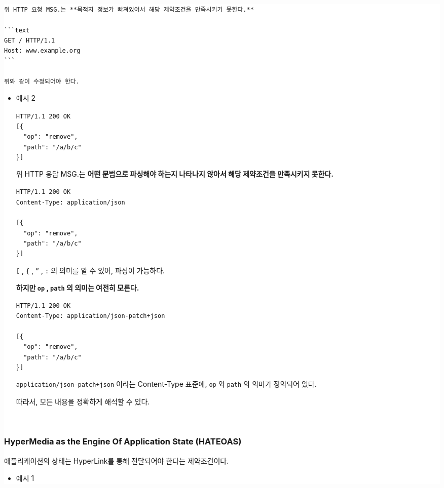     위 HTTP 요청 MSG.는 **목적지 정보가 빠져있어서 해당 제약조건을 만족시키기 못한다.**
    
    ```text
    GET / HTTP/1.1
    Host: www.example.org
    ```
    
    위와 같이 수정되어야 한다.
    
- 예시 2
    
    ```text
    HTTP/1.1 200 OK
    [{
      "op": "remove",
      "path": "/a/b/c"
    }]
    ```
    
    위 HTTP 응답 MSG.는 **어떤 문법으로 파싱해야 하는지 나타나지 않아서 해당 제약조건을 만족시키지 못한다.**
    
    ```text
    HTTP/1.1 200 OK
    Content-Type: application/json
    
    [{
      "op": "remove",
      "path": "/a/b/c"
    }]
    ```
    
    `[` , `{` , `”` , `:` 의 의미를 알 수 있어, 파싱이 가능하다.
    
    **하지만 `op` , `path` 의 의미는 여전히 모른다.**
    
    ```text
    HTTP/1.1 200 OK
    Content-Type: application/json-patch+json
    
    [{
      "op": "remove",
      "path": "/a/b/c"
    }]
    ```
    
    `application/json-patch+json` 이라는 Content-Type 표준에, `op` 와 `path` 의 의미가 정의되어 있다.
    
    따라서, 모든 내용을 정확하게 해석할 수 있다.
    
<br/>

### **HyperMedia as the Engine Of Application State (HATEOAS)**

애플리케이션의 상태는 HyperLink를 통해 전달되어야 한다는 제약조건이다.

- 예시 1
    